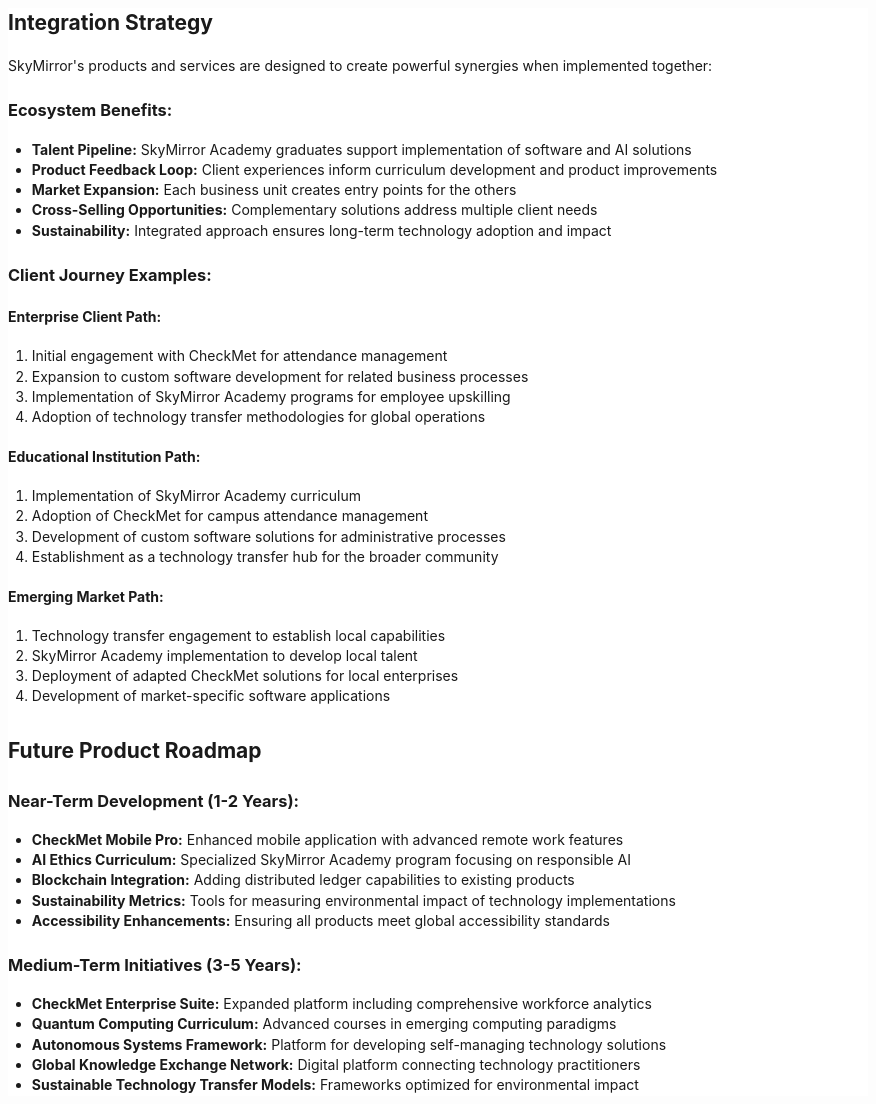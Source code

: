 ## Integration Strategy
SkyMirror's products and services are designed to create powerful synergies when implemented together:

### Ecosystem Benefits:
- **Talent Pipeline:** SkyMirror Academy graduates support implementation of software and AI solutions
- **Product Feedback Loop:** Client experiences inform curriculum development and product improvements
- **Market Expansion:** Each business unit creates entry points for the others
- **Cross-Selling Opportunities:** Complementary solutions address multiple client needs
- **Sustainability:** Integrated approach ensures long-term technology adoption and impact

### Client Journey Examples:

#### Enterprise Client Path:
1. Initial engagement with CheckMet for attendance management
2. Expansion to custom software development for related business processes
3. Implementation of SkyMirror Academy programs for employee upskilling
4. Adoption of technology transfer methodologies for global operations

#### Educational Institution Path:
1. Implementation of SkyMirror Academy curriculum
2. Adoption of CheckMet for campus attendance management
3. Development of custom software solutions for administrative processes
4. Establishment as a technology transfer hub for the broader community

#### Emerging Market Path:
1. Technology transfer engagement to establish local capabilities
2. SkyMirror Academy implementation to develop local talent
3. Deployment of adapted CheckMet solutions for local enterprises
4. Development of market-specific software applications

## Future Product Roadmap

### Near-Term Development (1-2 Years):
- **CheckMet Mobile Pro:** Enhanced mobile application with advanced remote work features
- **AI Ethics Curriculum:** Specialized SkyMirror Academy program focusing on responsible AI
- **Blockchain Integration:** Adding distributed ledger capabilities to existing products
- **Sustainability Metrics:** Tools for measuring environmental impact of technology implementations
- **Accessibility Enhancements:** Ensuring all products meet global accessibility standards

### Medium-Term Initiatives (3-5 Years):
- **CheckMet Enterprise Suite:** Expanded platform including comprehensive workforce analytics
- **Quantum Computing Curriculum:** Advanced courses in emerging computing paradigms
- **Autonomous Systems Framework:** Platform for developing self-managing technology solutions
- **Global Knowledge Exchange Network:** Digital platform connecting technology practitioners
- **Sustainable Technology Transfer Models:** Frameworks optimized for environmental impact
